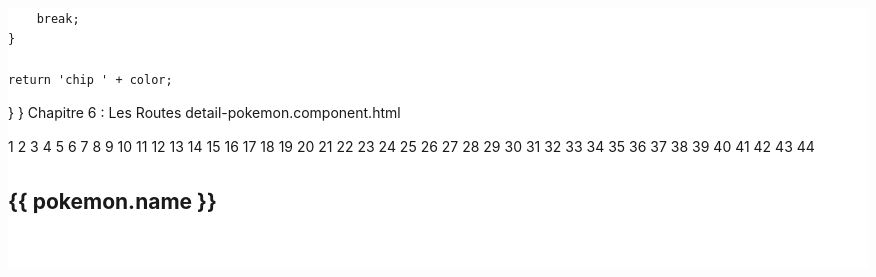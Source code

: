         break;
    }
  
    return 'chip ' + color;
  
  }
}
Chapitre 6 : Les Routes
detail-pokemon.component.html

1
2
3
4
5
6
7
8
9
10
11
12
13
14
15
16
17
18
19
20
21
22
23
24
25
26
27
28
29
30
31
32
33
34
35
36
37
38
39
40
41
42
43
44
<div *ngIf="pokemon" class="row">
<div class="col s12 m8 offset-m2">
<h2 class="header center">{{ pokemon.name }}</h2>
<div class="card horizontal hoverable">
  <div class="card-image">
    <img [src]="pokemon.picture">
  </div>
  <div class="card-stacked">
    <div class="card-content">
      <table class="bordered striped">